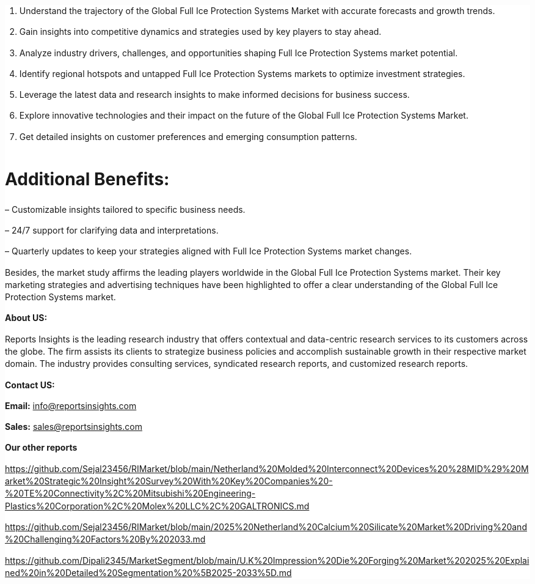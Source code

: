 1. Understand the trajectory of the Global Full Ice Protection Systems Market with accurate forecasts and growth trends.

2. Gain insights into competitive dynamics and strategies used by key players to stay ahead.

3. Analyze industry drivers, challenges, and opportunities shaping Full Ice Protection Systems market potential.

4. Identify regional hotspots and untapped Full Ice Protection Systems markets to optimize investment strategies.

5. Leverage the latest data and research insights to make informed decisions for business success.

6. Explore innovative technologies and their impact on the future of the Global Full Ice Protection Systems Market.

7. Get detailed insights on customer preferences and emerging consumption patterns.

# <strong>Additional Benefits:</strong>

– Customizable insights tailored to specific business needs.

– 24/7 support for clarifying data and interpretations.

– Quarterly updates to keep your strategies aligned with Full Ice Protection Systems market changes.

Besides, the market study affirms the leading players worldwide in the Global Full Ice Protection Systems market. Their key marketing strategies and advertising techniques have been highlighted to offer a clear understanding of the Global Full Ice Protection Systems market.

<strong><strong>About US</strong>:</strong>

Reports Insights is the leading research industry that offers contextual and data-centric research services to its customers across the globe. The firm assists its clients to strategize business policies and accomplish sustainable growth in their respective market domain. The industry provides consulting services, syndicated research reports, and customized research reports.

<strong>Contact US:</strong>

<p class=><b>Email:</b> <a href=mailto:info@reportsinsights.com>info@reportsinsights.com</a></p>
<p class=><b>Sales:</b> <a href=mailto:sales@reportsinsights.com>sales@reportsinsights.com</a></p>

<strong>Our other reports</strong>

<a href=https://github.com/Sejal23456/RIMarket/blob/main/Netherland%20Molded%20Interconnect%20Devices%20%28MID%29%20Market%20Strategic%20Insight%20Survey%20With%20Key%20Companies%20-%20TE%20Connectivity%2C%20Mitsubishi%20Engineering-Plastics%20Corporation%2C%20Molex%20LLC%2C%20GALTRONICS.md>https://github.com/Sejal23456/RIMarket/blob/main/Netherland%20Molded%20Interconnect%20Devices%20%28MID%29%20Market%20Strategic%20Insight%20Survey%20With%20Key%20Companies%20-%20TE%20Connectivity%2C%20Mitsubishi%20Engineering-Plastics%20Corporation%2C%20Molex%20LLC%2C%20GALTRONICS.md</a>

<a href=https://github.com/Sejal23456/RIMarket/blob/main/2025%20Netherland%20Calcium%20Silicate%20Market%20Driving%20and%20Challenging%20Factors%20By%202033.md>https://github.com/Sejal23456/RIMarket/blob/main/2025%20Netherland%20Calcium%20Silicate%20Market%20Driving%20and%20Challenging%20Factors%20By%202033.md</a>

<a href=https://github.com/Dipali2345/MarketSegment/blob/main/U.K%20Impression%20Die%20Forging%20Market%202025%20Explained%20in%20Detailed%20Segmentation%20%5B2025-2033%5D.md>https://github.com/Dipali2345/MarketSegment/blob/main/U.K%20Impression%20Die%20Forging%20Market%202025%20Explained%20in%20Detailed%20Segmentation%20%5B2025-2033%5D.md</a>
